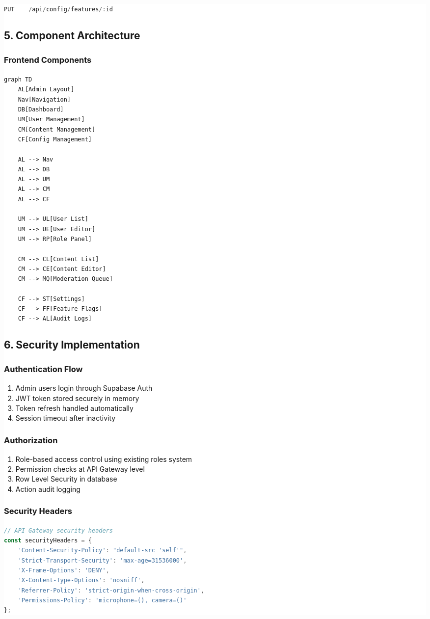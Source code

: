 ```typescript
PUT    /api/config/features/:id
```

## 5. Component Architecture

### Frontend Components

```mermaid
graph TD
    AL[Admin Layout]
    Nav[Navigation]
    DB[Dashboard]
    UM[User Management]
    CM[Content Management]
    CF[Config Management]
    
    AL --> Nav
    AL --> DB
    AL --> UM
    AL --> CM
    AL --> CF
    
    UM --> UL[User List]
    UM --> UE[User Editor]
    UM --> RP[Role Panel]
    
    CM --> CL[Content List]
    CM --> CE[Content Editor]
    CM --> MQ[Moderation Queue]
    
    CF --> ST[Settings]
    CF --> FF[Feature Flags]
    CF --> AL[Audit Logs]
```

## 6. Security Implementation

### Authentication Flow
1. Admin users login through Supabase Auth
2. JWT token stored securely in memory
3. Token refresh handled automatically
4. Session timeout after inactivity

### Authorization
1. Role-based access control using existing roles system
2. Permission checks at API Gateway level
3. Row Level Security in database
4. Action audit logging

### Security Headers
```typescript
// API Gateway security headers
const securityHeaders = {
    'Content-Security-Policy': "default-src 'self'",
    'Strict-Transport-Security': 'max-age=31536000',
    'X-Frame-Options': 'DENY',
    'X-Content-Type-Options': 'nosniff',
    'Referrer-Policy': 'strict-origin-when-cross-origin',
    'Permissions-Policy': 'microphone=(), camera=()'
};
```
